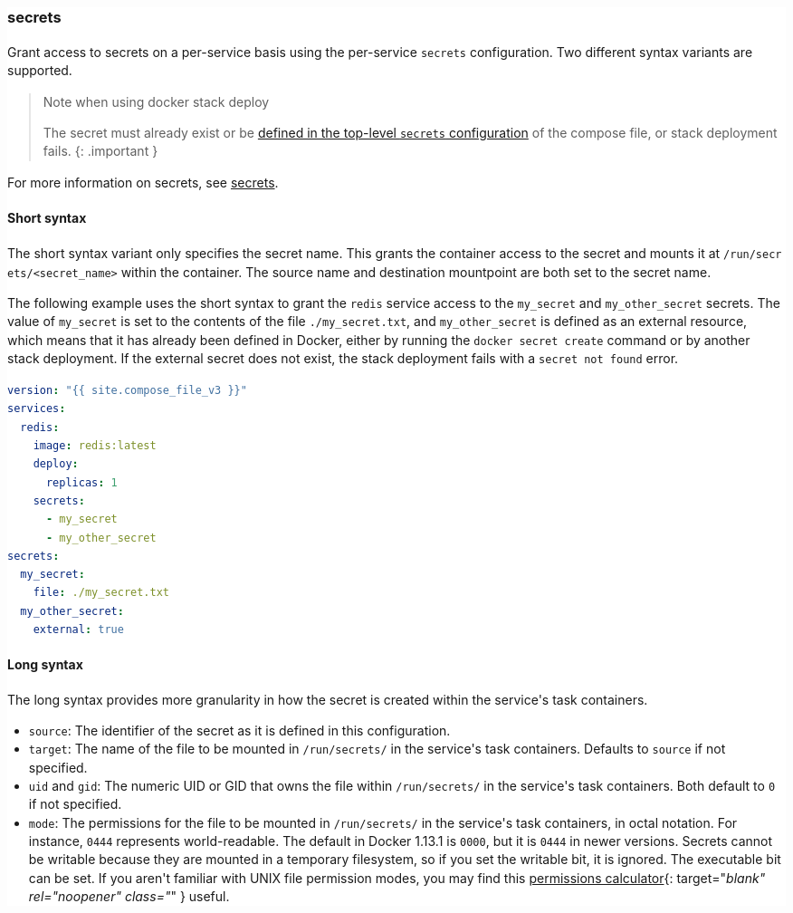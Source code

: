 ### secrets

Grant access to secrets on a per-service basis using the per-service `secrets`
configuration. Two different syntax variants are supported.

> Note when using docker stack deploy
>
> The secret must already exist or be
> [defined in the top-level `secrets` configuration](#secrets-configuration-reference)
> of the compose file, or stack deployment fails.
{: .important }

For more information on secrets, see [secrets](../../engine/swarm/secrets.md).

#### Short syntax

The short syntax variant only specifies the secret name. This grants the
container access to the secret and mounts it at `/run/secrets/<secret_name>`
within the container. The source name and destination mountpoint are both set
to the secret name.

The following example uses the short syntax to grant the `redis` service
access to the `my_secret` and `my_other_secret` secrets. The value of
`my_secret` is set to the contents of the file `./my_secret.txt`, and
`my_other_secret` is defined as an external resource, which means that it has
already been defined in Docker, either by running the `docker secret create`
command or by another stack deployment. If the external secret does not exist,
the stack deployment fails with a `secret not found` error.

```yaml
version: "{{ site.compose_file_v3 }}"
services:
  redis:
    image: redis:latest
    deploy:
      replicas: 1
    secrets:
      - my_secret
      - my_other_secret
secrets:
  my_secret:
    file: ./my_secret.txt
  my_other_secret:
    external: true
```

#### Long syntax

The long syntax provides more granularity in how the secret is created within
the service's task containers.

- `source`: The identifier of the secret as it is defined in this configuration.
- `target`: The name of the file to be mounted in `/run/secrets/` in the
  service's task containers. Defaults to `source` if not specified.
- `uid` and `gid`: The numeric UID or GID that owns the file within
  `/run/secrets/` in the service's task containers. Both default to `0` if not
  specified.
- `mode`: The permissions for the file to be mounted in `/run/secrets/`
  in the service's task containers, in octal notation. For instance, `0444`
  represents world-readable. The default in Docker 1.13.1 is `0000`, but it is
  `0444` in newer versions. Secrets cannot be writable because they are mounted
  in a temporary filesystem, so if you set the writable bit, it is ignored. The
  executable bit can be set. If you aren't familiar with UNIX file permission
  modes, you may find this
  [permissions calculator](http://permissions-calculator.org/){: target="_blank" rel="noopener" class="_" }
  useful.